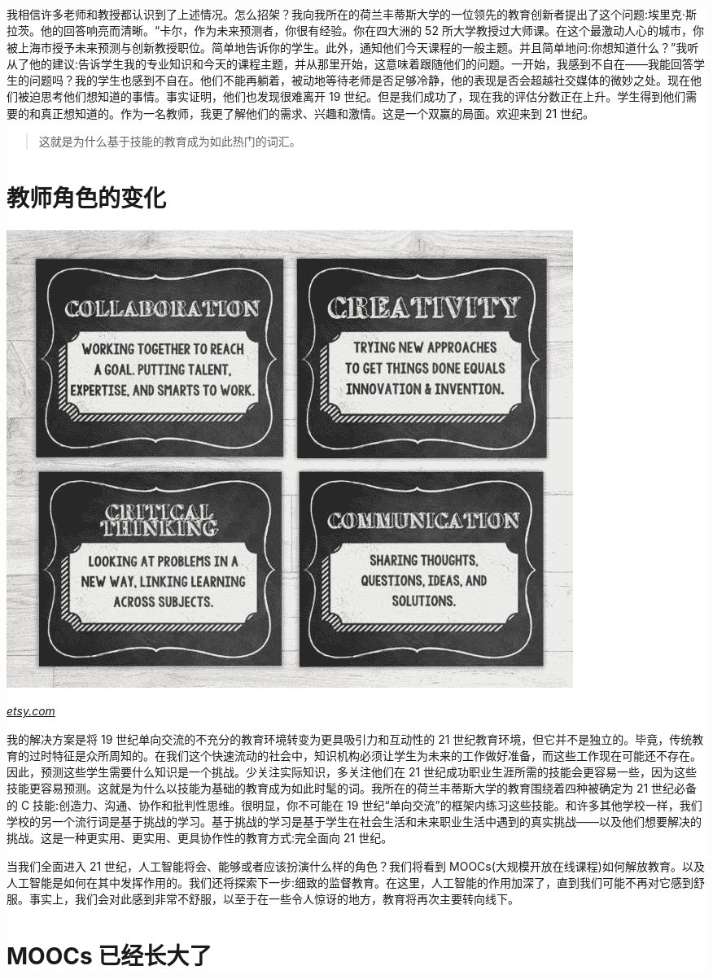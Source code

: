 我相信许多老师和教授都认识到了上述情况。怎么招架？我向我所在的荷兰丰蒂斯大学的一位领先的教育创新者提出了这个问题:埃里克·斯拉茨。他的回答响亮而清晰。“卡尔，作为未来预测者，你很有经验。你在四大洲的 52 所大学教授过大师课。在这个最激动人心的城市，你被上海市授予未来预测与创新教授职位。简单地告诉你的学生。此外，通知他们今天课程的一般主题。并且简单地问:你想知道什么？”我听从了他的建议:告诉学生我的专业知识和今天的课程主题，并从那里开始，这意味着跟随他们的问题。一开始，我感到不自在——我能回答学生的问题吗？我的学生也感到不自在。他们不能再躺着，被动地等待老师是否足够冷静，他的表现是否会超越社交媒体的微妙之处。现在他们被迫思考他们想知道的事情。事实证明，他们也发现很难离开 19 世纪。但是我们成功了，现在我的评估分数正在上升。学生得到他们需要的和真正想知道的。作为一名教师，我更了解他们的需求、兴趣和激情。这是一个双赢的局面。欢迎来到 21 世纪。

> 这就是为什么基于技能的教育成为如此热门的词汇。

# 教师角色的变化

![](img/c658f7fab2b9053f5b8b476c438470db.png)

[*etsy.com*](https://www.etsy.com/listing/239042923/classroom-printables-the-4-cs-21st)

我的解决方案是将 19 世纪单向交流的不充分的教育环境转变为更具吸引力和互动性的 21 世纪教育环境，但它并不是独立的。毕竟，传统教育的过时特征是众所周知的。在我们这个快速流动的社会中，知识机构必须让学生为未来的工作做好准备，而这些工作现在可能还不存在。因此，预测这些学生需要什么知识是一个挑战。少关注实际知识，多关注他们在 21 世纪成功职业生涯所需的技能会更容易一些，因为这些技能更容易预测。这就是为什么以技能为基础的教育成为如此时髦的词。我所在的荷兰丰蒂斯大学的教育围绕着四种被确定为 21 世纪必备的 C 技能:创造力、沟通、协作和批判性思维。很明显，你不可能在 19 世纪“单向交流”的框架内练习这些技能。和许多其他学校一样，我们学校的另一个流行词是基于挑战的学习。基于挑战的学习是基于学生在社会生活和未来职业生活中遇到的真实挑战——以及他们想要解决的挑战。这是一种更实用、更实用、更具协作性的教育方式:完全面向 21 世纪。

当我们全面进入 21 世纪，人工智能将会、能够或者应该扮演什么样的角色？我们将看到 MOOCs(大规模开放在线课程)如何解放教育。以及人工智能是如何在其中发挥作用的。我们还将探索下一步:细致的监督教育。在这里，人工智能的作用加深了，直到我们可能不再对它感到舒服。事实上，我们会对此感到非常不舒服，以至于在一些令人惊讶的地方，教育将再次主要转向线下。

# MOOCs 已经长大了
